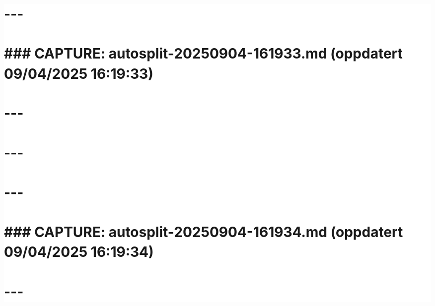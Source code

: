 #

#

# ---

#

#

#

#

#

# \### CAPTURE: autosplit-20250904-161933.md (oppdatert 09/04/2025 16:19:33)

# ---

#

#

# ---

#

#

#

# ---

#

#

#

#

#

# \### CAPTURE: autosplit-20250904-161934.md (oppdatert 09/04/2025 16:19:34)

# ---

#
